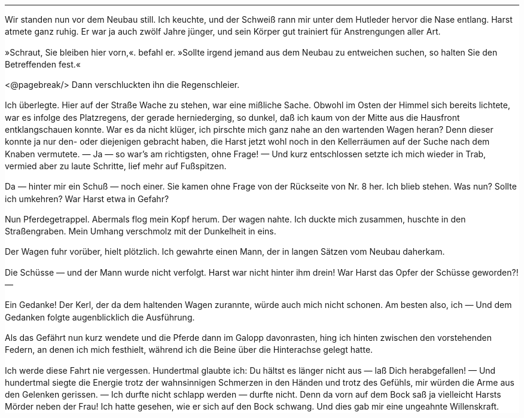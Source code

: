 ***

Wir standen nun vor dem Neubau still. Ich keuchte, und
der Schweiß rann mir unter dem Hutleder hervor die Nase
entlang. Harst atmete ganz ruhig. Er war ja auch zwölf
Jahre jünger, und sein Körper gut trainiert für Anstrengungen
aller Art.

»Schraut, Sie bleiben hier vorn,«. befahl er. »Sollte irgend
jemand aus dem Neubau zu entweichen suchen, so halten
Sie den Betreffenden fest.«

<@pagebreak/>
Dann verschluckten ihn die Regenschleier.

Ich überlegte. Hier auf der Straße Wache zu stehen,
war eine mißliche Sache. Obwohl im Osten der Himmel sich
bereits lichtete, war es infolge des Platzregens, der gerade
herniederging, so dunkel, daß ich kaum von der Mitte aus
die Hausfront entklangschauen konnte. War es da nicht klüger,
ich pirschte mich ganz nahe an den wartenden Wagen
heran? Denn dieser konnte ja nur den- oder diejenigen gebracht
haben, die Harst jetzt wohl noch in den Kellerräumen
auf der Suche nach dem Knaben vermutete. — Ja — so
war’s am richtigsten, ohne Frage! — Und kurz entschlossen
setzte ich mich wieder in Trab, vermied aber zu laute Schritte,
lief mehr auf Fußspitzen.

Da — hinter mir ein Schuß — noch einer. Sie kamen
ohne Frage von der Rückseite von Nr. 8 her. Ich blieb stehen.
Was nun? Sollte ich umkehren? War Harst etwa in Gefahr?

Nun Pferdegetrappel. Abermals flog mein Kopf herum.
Der wagen nahte. Ich duckte mich zusammen, huschte in den
Straßengraben. Mein Umhang verschmolz mit der Dunkelheit
in eins.

Der Wagen fuhr vorüber, hielt plötzlich. Ich gewahrte
einen Mann, der in langen Sätzen vom Neubau daherkam.

Die Schüsse — und der Mann wurde nicht verfolgt. Harst
war nicht hinter ihm drein! War Harst das Opfer der
Schüsse geworden?! —

Ein Gedanke! Der Kerl, der da dem haltenden Wagen
zurannte, würde auch mich nicht schonen. Am besten also, ich
— Und dem Gedanken folgte augenblicklich die Ausführung.

Als das Gefährt nun kurz wendete und die Pferde dann
im Galopp davonrasten, hing ich hinten zwischen den vorstehenden
Federn, an denen ich mich festhielt, während ich die
Beine über die Hinterachse gelegt hatte.

Ich werde diese Fahrt nie vergessen. Hundertmal glaubte
ich: Du hältst es länger nicht aus — laß Dich herabgefallen!
— Und hundertmal siegte die Energie trotz der wahnsinnigen
Schmerzen in den Händen und trotz des Gefühls, mir würden
die Arme aus den Gelenken gerissen. — Ich durfte nicht
schlapp werden — durfte nicht. Denn da vorn auf dem Bock
saß ja vielleicht Harsts Mörder neben der Frau! Ich hatte
gesehen, wie er sich auf den Bock schwang. Und dies gab mir
eine ungeahnte Willenskraft.
